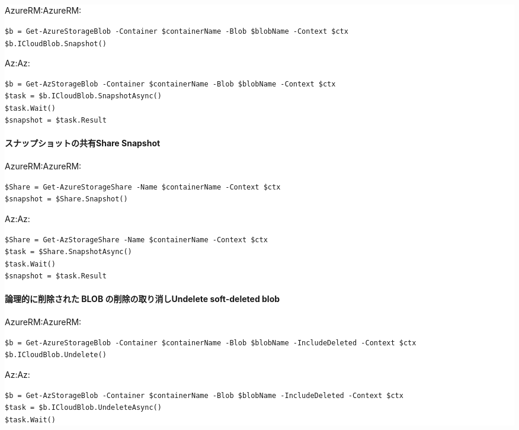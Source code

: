 <span data-ttu-id="5b7e8-314">AzureRM:</span><span class="sxs-lookup"><span data-stu-id="5b7e8-314">AzureRM:</span></span>

```azurepowershell-interactive
$b = Get-AzureStorageBlob -Container $containerName -Blob $blobName -Context $ctx
$b.ICloudBlob.Snapshot()
```

<span data-ttu-id="5b7e8-315">Az:</span><span class="sxs-lookup"><span data-stu-id="5b7e8-315">Az:</span></span>

```azurepowershell-interactive
$b = Get-AzStorageBlob -Container $containerName -Blob $blobName -Context $ctx
$task = $b.ICloudBlob.SnapshotAsync()
$task.Wait()
$snapshot = $task.Result
```

#### <a name="share-snapshot"></a><span data-ttu-id="5b7e8-316">スナップショットの共有</span><span class="sxs-lookup"><span data-stu-id="5b7e8-316">Share Snapshot</span></span>

<span data-ttu-id="5b7e8-317">AzureRM:</span><span class="sxs-lookup"><span data-stu-id="5b7e8-317">AzureRM:</span></span>

```azurepowershell-interactive
$Share = Get-AzureStorageShare -Name $containerName -Context $ctx
$snapshot = $Share.Snapshot()
```

<span data-ttu-id="5b7e8-318">Az:</span><span class="sxs-lookup"><span data-stu-id="5b7e8-318">Az:</span></span>

```azurepowershell-interactive
$Share = Get-AzStorageShare -Name $containerName -Context $ctx
$task = $Share.SnapshotAsync()
$task.Wait()
$snapshot = $task.Result
```

#### <a name="undelete-soft-deleted-blob"></a><span data-ttu-id="5b7e8-319">論理的に削除された BLOB の削除の取り消し</span><span class="sxs-lookup"><span data-stu-id="5b7e8-319">Undelete soft-deleted blob</span></span>

<span data-ttu-id="5b7e8-320">AzureRM:</span><span class="sxs-lookup"><span data-stu-id="5b7e8-320">AzureRM:</span></span>

```azurepowershell-interactive
$b = Get-AzureStorageBlob -Container $containerName -Blob $blobName -IncludeDeleted -Context $ctx
$b.ICloudBlob.Undelete()
```

<span data-ttu-id="5b7e8-321">Az:</span><span class="sxs-lookup"><span data-stu-id="5b7e8-321">Az:</span></span>

```azurepowershell-interactive
$b = Get-AzStorageBlob -Container $containerName -Blob $blobName -IncludeDeleted -Context $ctx
$task = $b.ICloudBlob.UndeleteAsync()
$task.Wait()
```
